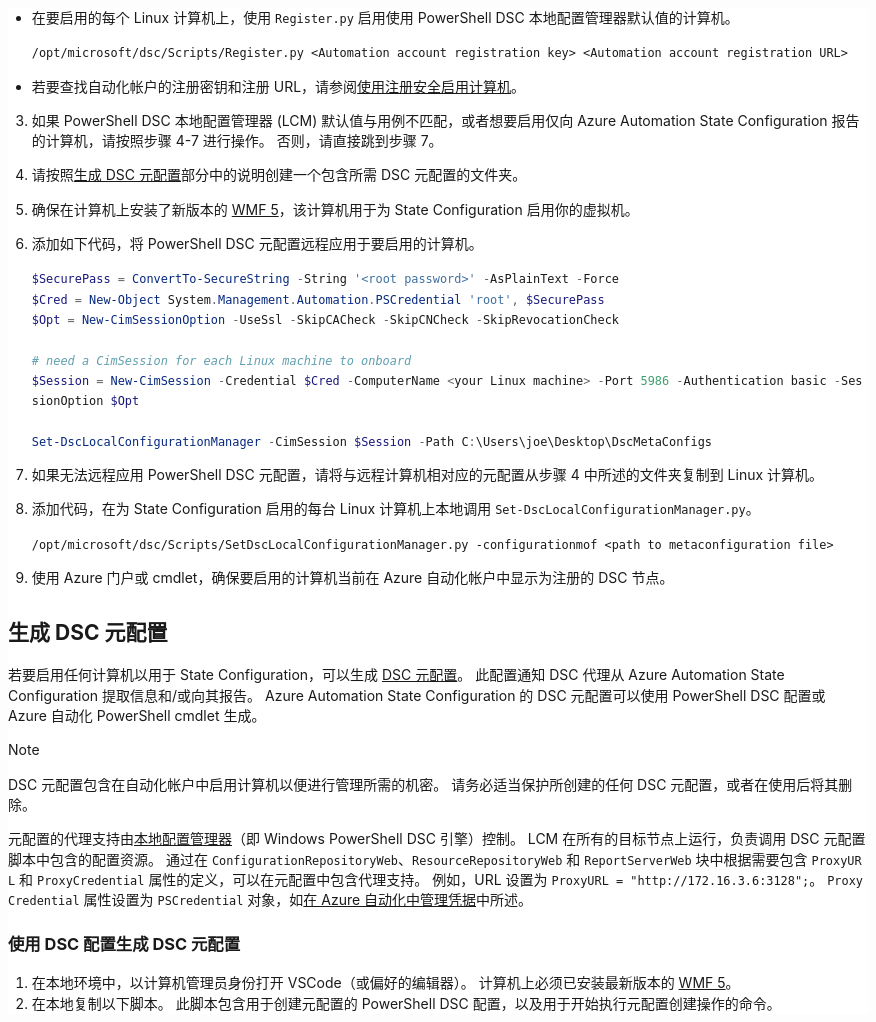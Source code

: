    - 在要启用的每个 Linux 计算机上，使用 `Register.py` 启用使用 PowerShell DSC 本地配置管理器默认值的计算机。

     `/opt/microsoft/dsc/Scripts/Register.py <Automation account registration key> <Automation account registration URL>`

   - 若要查找自动化帐户的注册密钥和注册 URL，请参阅[使用注册安全启用计算机](#enable-machines-securely-using-registration)。

3. 如果 PowerShell DSC 本地配置管理器 (LCM) 默认值与用例不匹配，或者想要启用仅向 Azure Automation State Configuration 报告的计算机，请按照步骤 4-7 进行操作。 否则，请直接跳到步骤 7。

4. 请按照[生成 DSC 元配置](#generate-dsc-metaconfigurations)部分中的说明创建一个包含所需 DSC 元配置的文件夹。

5. 确保在计算机上安装了新版本的 [WMF 5](https://aka.ms/wmf5latest)，该计算机用于为 State Configuration 启用你的虚拟机。

6. 添加如下代码，将 PowerShell DSC 元配置远程应用于要启用的计算机。

    ```powershell
    $SecurePass = ConvertTo-SecureString -String '<root password>' -AsPlainText -Force
    $Cred = New-Object System.Management.Automation.PSCredential 'root', $SecurePass
    $Opt = New-CimSessionOption -UseSsl -SkipCACheck -SkipCNCheck -SkipRevocationCheck

    # need a CimSession for each Linux machine to onboard
    $Session = New-CimSession -Credential $Cred -ComputerName <your Linux machine> -Port 5986 -Authentication basic -SessionOption $Opt

    Set-DscLocalConfigurationManager -CimSession $Session -Path C:\Users\joe\Desktop\DscMetaConfigs
    ```

7. 如果无法远程应用 PowerShell DSC 元配置，请将与远程计算机相对应的元配置从步骤 4 中所述的文件夹复制到 Linux 计算机。

8. 添加代码，在为 State Configuration 启用的每台 Linux 计算机上本地调用 `Set-DscLocalConfigurationManager.py`。

   `/opt/microsoft/dsc/Scripts/SetDscLocalConfigurationManager.py -configurationmof <path to metaconfiguration file>`

9. 使用 Azure 门户或 cmdlet，确保要启用的计算机当前在 Azure 自动化帐户中显示为注册的 DSC 节点。

## <a name="generate-dsc-metaconfigurations"></a>生成 DSC 元配置

若要启用任何计算机以用于 State Configuration，可以生成 [DSC 元配置](/powershell/scripting/dsc/managing-nodes/metaConfig)。 此配置通知 DSC 代理从 Azure Automation State Configuration 提取信息和/或向其报告。 Azure Automation State Configuration 的 DSC 元配置可以使用 PowerShell DSC 配置或 Azure 自动化 PowerShell cmdlet 生成。

> [!NOTE]
> DSC 元配置包含在自动化帐户中启用计算机以便进行管理所需的机密。 请务必适当保护所创建的任何 DSC 元配置，或者在使用后将其删除。

元配置的代理支持由[本地配置管理器](/powershell/scripting/dsc/managing-nodes/metaconfig)（即 Windows PowerShell DSC 引擎）控制。 LCM 在所有的目标节点上运行，负责调用 DSC 元配置脚本中包含的配置资源。 通过在 `ConfigurationRepositoryWeb`、`ResourceRepositoryWeb` 和 `ReportServerWeb` 块中根据需要包含 `ProxyURL` 和 `ProxyCredential` 属性的定义，可以在元配置中包含代理支持。 例如，URL 设置为 `ProxyURL = "http://172.16.3.6:3128";`。 `ProxyCredential` 属性设置为 `PSCredential` 对象，如[在 Azure 自动化中管理凭据](shared-resources/credentials.md)中所述。 

### <a name="generate-dsc-metaconfigurations-using-a-dsc-configuration"></a>使用 DSC 配置生成 DSC 元配置

1. 在本地环境中，以计算机管理员身份打开 VSCode（或偏好的编辑器）。 计算机上必须已安装最新版本的 [WMF 5](https://aka.ms/wmf5latest)。
1. 在本地复制以下脚本。 此脚本包含用于创建元配置的 PowerShell DSC 配置，以及用于开始执行元配置创建操作的命令。
